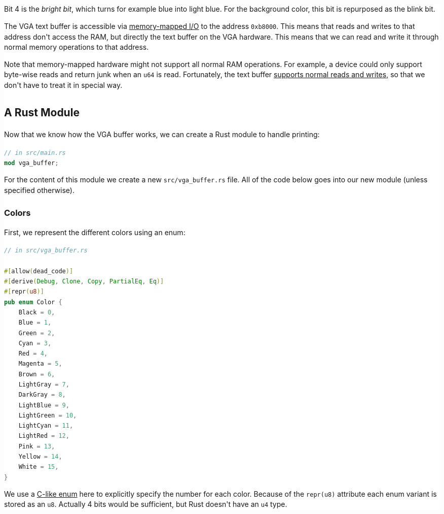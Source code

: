 Bit 4 is the _bright bit_, which turns for example blue into light blue. For the background color, this bit is repurposed as the blink bit.

The VGA text buffer is accessible via [memory-mapped I/O] to the address `0xb8000`. This means that reads and writes to that address don't access the RAM, but directly the text buffer on the VGA hardware. This means that we can read and write it through normal memory operations to that address.

[memory-mapped I/O]: https://en.wikipedia.org/wiki/Memory-mapped_I/O

Note that memory-mapped hardware might not support all normal RAM operations. For example, a device could only support byte-wise reads and return junk when an `u64` is read. Fortunately, the text buffer [supports normal reads and writes], so that we don't have to treat it in special way.

[supports normal reads and writes]: https://web.stanford.edu/class/cs140/projects/pintos/specs/freevga/vga/vgamem.htm#manip

## A Rust Module
Now that we know how the VGA buffer works, we can create a Rust module to handle printing:

```rust
// in src/main.rs
mod vga_buffer;
```

For the content of this module we create a new `src/vga_buffer.rs` file. All of the code below goes into our new module (unless specified otherwise).

### Colors
First, we represent the different colors using an enum:

```rust
// in src/vga_buffer.rs

#[allow(dead_code)]
#[derive(Debug, Clone, Copy, PartialEq, Eq)]
#[repr(u8)]
pub enum Color {
    Black = 0,
    Blue = 1,
    Green = 2,
    Cyan = 3,
    Red = 4,
    Magenta = 5,
    Brown = 6,
    LightGray = 7,
    DarkGray = 8,
    LightBlue = 9,
    LightGreen = 10,
    LightCyan = 11,
    LightRed = 12,
    Pink = 13,
    Yellow = 14,
    White = 15,
}
```
We use a [C-like enum] here to explicitly specify the number for each color. Because of the `repr(u8)` attribute each enum variant is stored as an `u8`. Actually 4 bits would be sufficient, but Rust doesn't have an `u4` type.


[VGA text mode]: https://en.wikipedia.org/wiki/VGA-compatible_text_mode
[formatting macros]: https://doc.rust-lang.org/std/fmt/#related-macros
[GitHub]: https://github.com/phil-opp/blog_os
[at the bottom]: #comments
[post branch]: https://github.com/phil-opp/blog_os/tree/post-03
[ASCII encoding]: https://en.wikipedia.org/wiki/ASCII
[_code page 437_]: https://en.wikipedia.org/wiki/Code_page_437
[C-like enum]: https://doc.rust-lang.org/rust-by-example/custom_types/enum/c_like.html
[deriving]: https://doc.rust-lang.org/rust-by-example/trait/derive.html
[`Copy`]: https://doc.rust-lang.org/nightly/core/marker/trait.Copy.html
[`Clone`]: https://doc.rust-lang.org/nightly/core/clone/trait.Clone.html
[`Debug`]: https://doc.rust-lang.org/nightly/core/fmt/trait.Debug.html
[`PartialEq`]: https://doc.rust-lang.org/nightly/core/cmp/trait.PartialEq.html
[`Eq`]: https://doc.rust-lang.org/nightly/core/cmp/trait.Eq.html
[copy semantics]: https://doc.rust-lang.org/book/first-edition/ownership.html#copy-types
[newtype]: https://doc.rust-lang.org/rust-by-example/generics/new_types.html
[`repr(transparent)`]: https://doc.rust-lang.org/nomicon/other-reprs.html#reprtransparent
[`repr(C)`]: https://doc.rust-lang.org/nightly/nomicon/other-reprs.html#reprc
[explicit lifetime]: https://doc.rust-lang.org/book/ch10-03-lifetime-syntax.html#lifetime-annotation-syntax
[`'static`]: https://doc.rust-lang.org/book/ch10-03-lifetime-syntax.html#the-static-lifetime
[newline]: https://en.wikipedia.org/wiki/Newline
[code page 437]: https://en.wikipedia.org/wiki/Code_page_437
[UTF-8]: http://www.fileformat.info/info/unicode/utf8.htm
[raw pointer]: https://doc.rust-lang.org/book/ch19-01-unsafe-rust.html#dereferencing-a-raw-pointer
[`unsafe` block]: https://doc.rust-lang.org/book/ch19-01-unsafe-rust.html
[byte literal]: https://doc.rust-lang.org/reference/tokens.html#byte-literals
[volatile]: https://en.wikipedia.org/wiki/Volatile_(computer_programming)
[volatile crate]: https://docs.rs/volatile
[read_volatile]: https://doc.rust-lang.org/nightly/core/ptr/fn.read_volatile.html
[write_volatile]: https://doc.rust-lang.org/nightly/core/ptr/fn.write_volatile.html
[semantic]: http://semver.org/
[Specifying Dependencies]: http://doc.crates.io/specifying-dependencies.html
[generic]: https://doc.rust-lang.org/book/ch10-01-syntax.html
[`core::fmt::Write`]: https://doc.rust-lang.org/nightly/core/fmt/trait.Write.html
[`unwrap`]: https://doc.rust-lang.org/core/result/enum.Result.html#method.unwrap
[const evaluator]: https://rust-lang.github.io/rustc-guide/const-eval.html
[Allow panicking in constants]: https://github.com/rust-lang/rfcs/pull/2345
[`const` functions]: https://doc.rust-lang.org/unstable-book/language-features/const-fn.html
[lazy_static]: https://docs.rs/lazy_static/1.0.1/lazy_static/
[mutable static]: https://doc.rust-lang.org/book/ch19-01-unsafe-rust.html#accessing-or-modifying-a-mutable-static-variable
[remove static mut]: https://internals.rust-lang.org/t/pre-rfc-remove-static-mut/1437
[RefCell]: https://doc.rust-lang.org/book/ch15-05-interior-mutability.html#keeping-track-of-borrows-at-runtime-with-refcellt
[UnsafeCell]: https://doc.rust-lang.org/nightly/core/cell/struct.UnsafeCell.html
[interior mutability]: https://doc.rust-lang.org/book/ch15-05-interior-mutability.html
[Sync]: https://doc.rust-lang.org/nightly/core/marker/trait.Sync.html
[Mutex]: https://doc.rust-lang.org/nightly/std/sync/struct.Mutex.html
[spinlock]: https://en.wikipedia.org/wiki/Spinlock
[spin crate]: https://crates.io/crates/spin
[macro syntax]: https://doc.rust-lang.org/nightly/book/ch19-06-macros.html#declarative-macros-with-macro_rules-for-general-metaprogramming
[`println!` macro]: https://doc.rust-lang.org/nightly/std/macro.println!.html
[`print!` macro]: https://doc.rust-lang.org/nightly/std/macro.print!.html
[`_print` function]: https://github.com/rust-lang/rust/blob/29f5c699b11a6a148f097f82eaa05202f8799bbc/src/libstd/io/stdio.rs#L698
[`$crate` variable]: https://doc.rust-lang.org/1.30.0/book/first-edition/macros.html#the-variable-crate
[`format_args` macro]: https://doc.rust-lang.org/nightly/std/macro.format_args.html
[fmt::Arguments]: https://doc.rust-lang.org/nightly/core/fmt/struct.Arguments.html
[`doc(hidden)` attribute]: https://doc.rust-lang.org/nightly/rustdoc/the-doc-attribute.html#dochidden